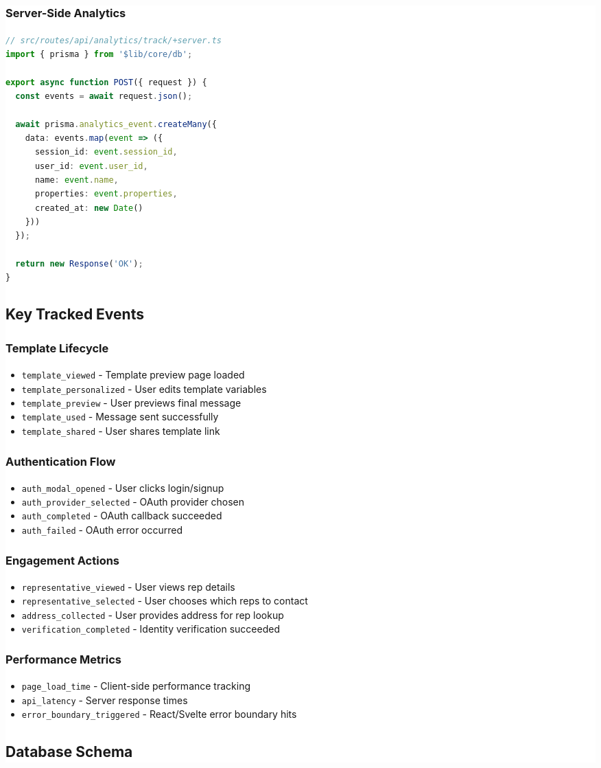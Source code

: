 ### Server-Side Analytics

```typescript
// src/routes/api/analytics/track/+server.ts
import { prisma } from '$lib/core/db';

export async function POST({ request }) {
  const events = await request.json();

  await prisma.analytics_event.createMany({
    data: events.map(event => ({
      session_id: event.session_id,
      user_id: event.user_id,
      name: event.name,
      properties: event.properties,
      created_at: new Date()
    }))
  });

  return new Response('OK');
}
```

## Key Tracked Events

### Template Lifecycle
- `template_viewed` - Template preview page loaded
- `template_personalized` - User edits template variables
- `template_preview` - User previews final message
- `template_used` - Message sent successfully
- `template_shared` - User shares template link

### Authentication Flow
- `auth_modal_opened` - User clicks login/signup
- `auth_provider_selected` - OAuth provider chosen
- `auth_completed` - OAuth callback succeeded
- `auth_failed` - OAuth error occurred

### Engagement Actions
- `representative_viewed` - User views rep details
- `representative_selected` - User chooses which reps to contact
- `address_collected` - User provides address for rep lookup
- `verification_completed` - Identity verification succeeded

### Performance Metrics
- `page_load_time` - Client-side performance tracking
- `api_latency` - Server response times
- `error_boundary_triggered` - React/Svelte error boundary hits

## Database Schema
